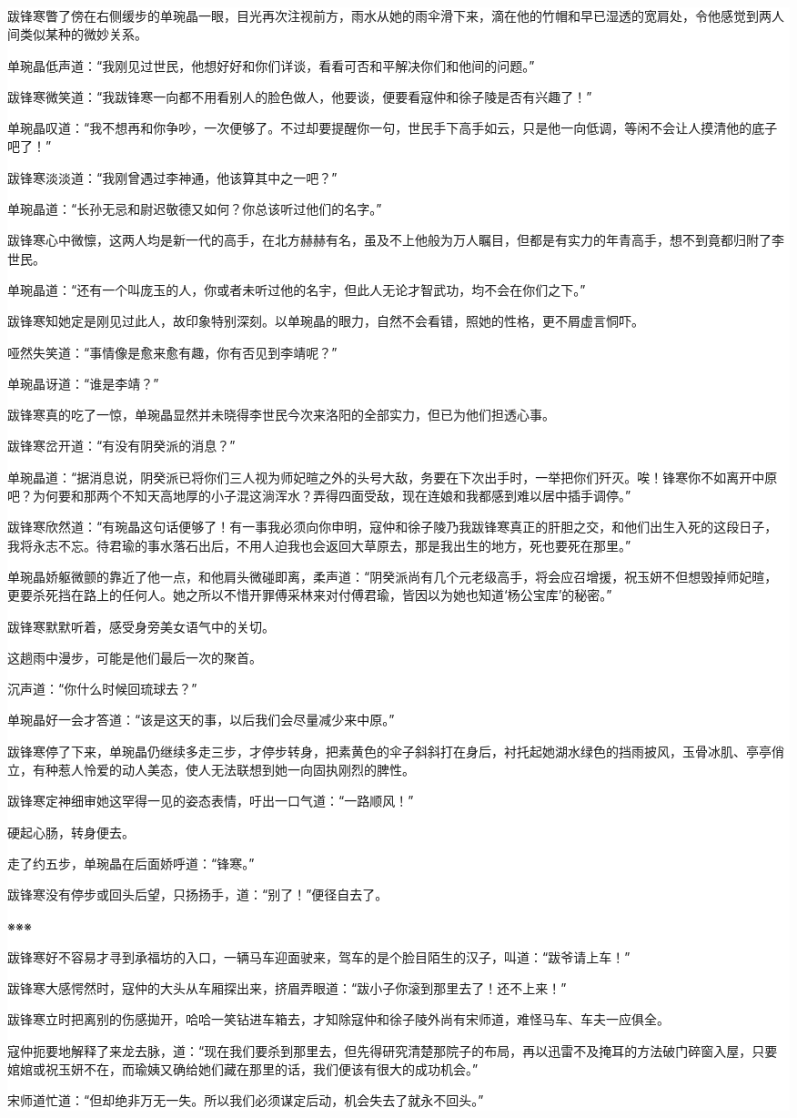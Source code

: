 跋锋寒瞥了傍在右侧缓步的单琬晶一眼，目光再次注视前方，雨水从她的雨伞滑下来，滴在他的竹帽和早已湿透的宽肩处，令他感觉到两人间类似某种的微妙关系。

单琬晶低声道：“我刚见过世民，他想好好和你们详谈，看看可否和平解决你们和他间的问题。”

跋锋寒微笑道：“我跋锋寒一向都不用看别人的脸色做人，他要谈，便要看寇仲和徐子陵是否有兴趣了！”

单琬晶叹道：“我不想再和你争吵，一次便够了。不过却要提醒你一句，世民手下高手如云，只是他一向低调，等闲不会让人摸清他的底子吧了！”

跋锋寒淡淡道：“我刚曾遇过李神通，他该算其中之一吧？”

单琬晶道：“长孙无忌和尉迟敬德又如何？你总该听过他们的名字。”

跋锋寒心中微懔，这两人均是新一代的高手，在北方赫赫有名，虽及不上他般为万人瞩目，但都是有实力的年青高手，想不到竟都归附了李世民。

单琬晶道：“还有一个叫庞玉的人，你或者未听过他的名宇，但此人无论才智武功，均不会在你们之下。”

跋锋寒知她定是刚见过此人，故印象特别深刻。以单琬晶的眼力，自然不会看错，照她的性格，更不屑虚言恫吓。

哑然失笑道：“事情像是愈来愈有趣，你有否见到李靖呢？”

单琬晶讶道：“谁是李靖？”

跋锋寒真的吃了一惊，单琬晶显然并未晓得李世民今次来洛阳的全部实力，但已为他们担透心事。

跋锋寒岔开道：“有没有阴癸派的消息？”

单琬晶道：“据消息说，阴癸派已将你们三人视为师妃暄之外的头号大敌，务要在下次出手时，一举把你们歼灭。唉！锋寒你不如离开中原吧？为何要和那两个不知天高地厚的小子混这淌浑水？弄得四面受敌，现在连娘和我都感到难以居中插手调停。”

跋锋寒欣然道：“有琬晶这句话便够了！有一事我必须向你申明，寇仲和徐子陵乃我跋锋寒真正的肝胆之交，和他们出生入死的这段日子，我将永志不忘。待君瑜的事水落石出后，不用人迫我也会返回大草原去，那是我出生的地方，死也要死在那里。”

单琬晶娇躯微颤的靠近了他一点，和他肩头微碰即离，柔声道：“阴癸派尚有几个元老级高手，将会应召增援，祝玉妍不但想毁掉师妃暄，更要杀死挡在路上的任何人。她之所以不惜开罪傅采林来对付傅君瑜，皆因以为她也知道‘杨公宝库’的秘密。”

跋锋寒默默听着，感受身旁美女语气中的关切。

这趟雨中漫步，可能是他们最后一次的聚首。

沉声道：“你什么时候回琉球去？”

单琬晶好一会才答道：“该是这天的事，以后我们会尽量减少来中原。”

跋锋寒停了下来，单琬晶仍继续多走三步，才停步转身，把素黄色的伞子斜斜打在身后，衬托起她湖水绿色的挡雨披风，玉骨冰肌、亭亭俏立，有种惹人怜爱的动人美态，使人无法联想到她一向固执刚烈的脾性。

跋锋寒定神细审她这罕得一见的姿态表情，吁出一口气道：“一路顺风！”

硬起心肠，转身便去。

走了约五步，单琬晶在后面娇呼道：“锋寒。”

跋锋寒没有停步或回头后望，只扬扬手，道：“别了！”便径自去了。

※※※

跋锋寒好不容易才寻到承福坊的入口，一辆马车迎面驶来，驾车的是个脸目陌生的汉子，叫道：“跋爷请上车！”

跋锋寒大感愕然时，寇仲的大头从车厢探出来，挤眉弄眼道：“跋小子你滚到那里去了！还不上来！”

跋锋寒立时把离别的伤感拋开，哈哈一笑钻进车箱去，才知除寇仲和徐子陵外尚有宋师道，难怪马车、车夫一应俱全。

寇仲扼要地解释了来龙去脉，道：“现在我们要杀到那里去，但先得研究清楚那院子的布局，再以迅雷不及掩耳的方法破门碎窗入屋，只要婠婠或祝玉妍不在，而瑜姨又确给她们藏在那里的话，我们便该有很大的成功机会。”

宋师道忙道：“但却绝非万无一失。所以我们必须谋定后动，机会失去了就永不回头。”
